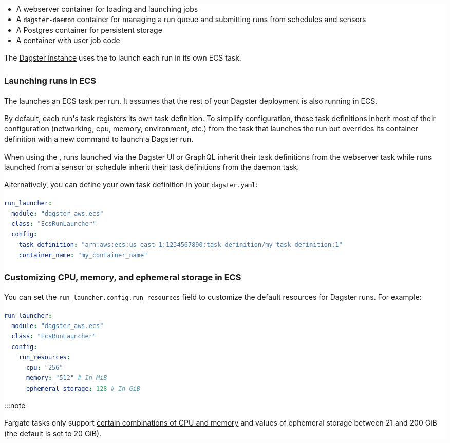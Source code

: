 - A webserver container for loading and launching jobs
- A `dagster-daemon` container for managing a run queue and submitting runs from schedules and sensors
- A Postgres container for persistent storage
- A container with user job code

The [Dagster instance](/deployment/dagster-instance) uses the <PyObject module="dagster_aws.ecs" object="EcsRunLauncher" /> to launch each run in its own ECS task.

### Launching runs in ECS

The <PyObject module="dagster_aws.ecs" object="EcsRunLauncher" /> launches an ECS task per run. It assumes that the rest of your Dagster deployment is also running in ECS.

By default, each run's task registers its own task definition. To simplify configuration, these task definitions inherit most of their configuration (networking, cpu, memory, environment, etc.) from the task that launches the run but overrides its container definition with a new command to launch a Dagster run.

When using the <PyObject module="dagster._core.run_coordinator" object="DefaultRunCoordinator" />, runs launched via the Dagster UI or GraphQL inherit their task definitions from the webserver task while runs launched from a sensor or schedule inherit their task definitions from the daemon task.

Alternatively, you can define your own task definition in your `dagster.yaml`:

```yaml
run_launcher:
  module: "dagster_aws.ecs"
  class: "EcsRunLauncher"
  config:
    task_definition: "arn:aws:ecs:us-east-1:1234567890:task-definition/my-task-definition:1"
    container_name: "my_container_name"
```

### Customizing CPU, memory, and ephemeral storage in ECS

You can set the `run_launcher.config.run_resources` field to customize the default resources for Dagster runs. For example:

```yaml
run_launcher:
  module: "dagster_aws.ecs"
  class: "EcsRunLauncher"
  config:
    run_resources:
      cpu: "256"
      memory: "512" # In MiB
      ephemeral_storage: 128 # In GiB
```

:::note

Fargate tasks only support [certain combinations of CPU and memory](https://docs.aws.amazon.com/AmazonECS/latest/developerguide/task-cpu-memory-error.html) and values of ephemeral storage between 21 and 200 GiB (the default is set to 20 GiB).
